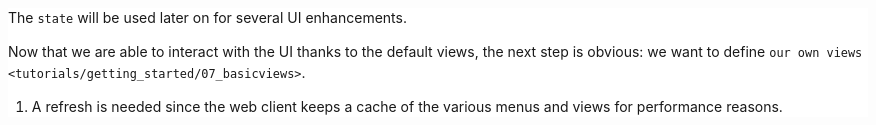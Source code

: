 </div>

The `state` will be used later on for several UI enhancements.

Now that we are able to interact with the UI thanks to the default
views, the next step is obvious: we want to define `our own views
<tutorials/getting_started/07_basicviews>`.

1.  A refresh is needed since the web client keeps a cache of the
    various menus and views for performance reasons.
